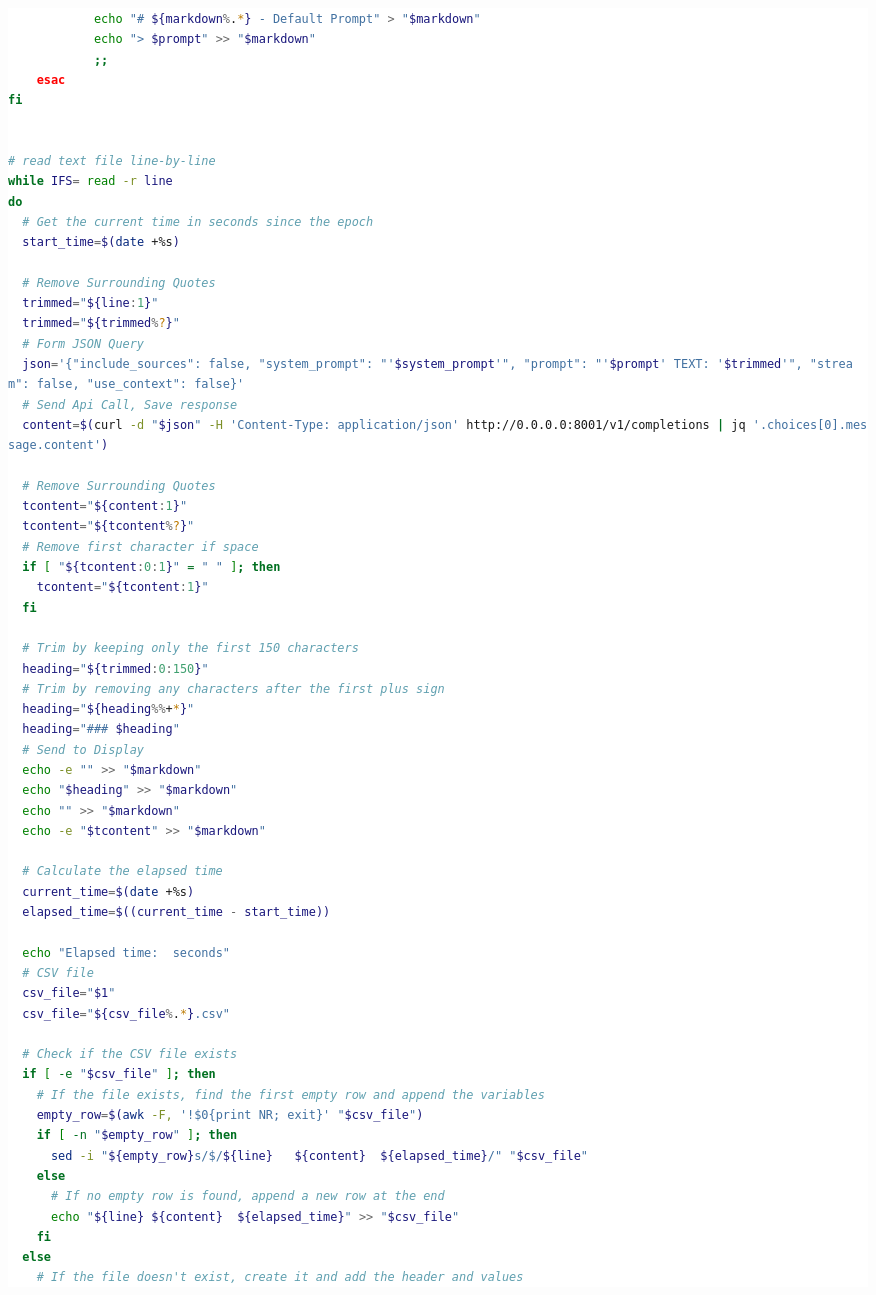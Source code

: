 ```bash
            echo "# ${markdown%.*} - Default Prompt" > "$markdown"
            echo "> $prompt" >> "$markdown"
            ;;
    esac
fi


# read text file line-by-line
while IFS= read -r line
do
  # Get the current time in seconds since the epoch
  start_time=$(date +%s)

  # Remove Surrounding Quotes
  trimmed="${line:1}"
  trimmed="${trimmed%?}"
  # Form JSON Query
  json='{"include_sources": false, "system_prompt": "'$system_prompt'", "prompt": "'$prompt' TEXT: '$trimmed'", "stream": false, "use_context": false}'
  # Send Api Call, Save response
  content=$(curl -d "$json" -H 'Content-Type: application/json' http://0.0.0.0:8001/v1/completions | jq '.choices[0].message.content')
  
  # Remove Surrounding Quotes
  tcontent="${content:1}"
  tcontent="${tcontent%?}"
  # Remove first character if space
  if [ "${tcontent:0:1}" = " " ]; then
    tcontent="${tcontent:1}"
  fi

  # Trim by keeping only the first 150 characters
  heading="${trimmed:0:150}"
  # Trim by removing any characters after the first plus sign
  heading="${heading%%+*}"
  heading="### $heading"
  # Send to Display
  echo -e "" >> "$markdown"
  echo "$heading" >> "$markdown"
  echo "" >> "$markdown"
  echo -e "$tcontent" >> "$markdown"

  # Calculate the elapsed time
  current_time=$(date +%s)
  elapsed_time=$((current_time - start_time))

  echo "Elapsed time:  seconds"
  # CSV file
  csv_file="$1"
  csv_file="${csv_file%.*}.csv"
  
  # Check if the CSV file exists
  if [ -e "$csv_file" ]; then
    # If the file exists, find the first empty row and append the variables
    empty_row=$(awk -F, '!$0{print NR; exit}' "$csv_file")
    if [ -n "$empty_row" ]; then
      sed -i "${empty_row}s/$/${line}	${content}	${elapsed_time}/" "$csv_file"
    else
      # If no empty row is found, append a new row at the end
      echo "${line}	${content}	${elapsed_time}" >> "$csv_file"
    fi
  else
    # If the file doesn't exist, create it and add the header and values
```